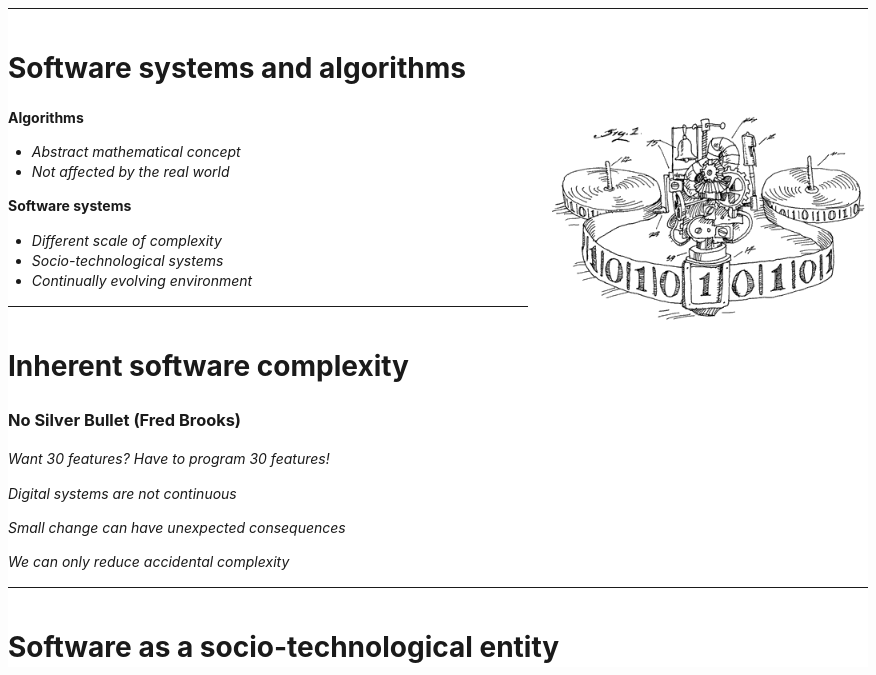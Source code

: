 ----------------------------------------------------------------------------------------------------

# Software systems and algorithms

<img src="images/history/turing.gif" class="nb" style="float:right;max-width:320px;margin-left:20px" />

**Algorithms**

 - _Abstract mathematical concept_
 - _Not affected by the real world_

<div class="fragment">

**Software systems**

 - _Different scale of complexity_
 - _Socio-technological systems_
 - _Continually evolving environment_

</div>

----------------------------------------------------------------------------------------------------

# Inherent software complexity

### No Silver Bullet (Fred Brooks)

_<i class="fa fa-ellipsis-h"></i> Want 30 features? Have to program 30 features!_

_<i class="fa fa-microchip"></i> Digital systems are not continuous_

_<i class="fa fa-chart-line"></i> Small change can have unexpected consequences_

_<i class="fa fa-wrench"></i> We can only reduce accidental complexity_

----------------------------------------------------------------------------------------------------

# Software as a socio-technological entity
